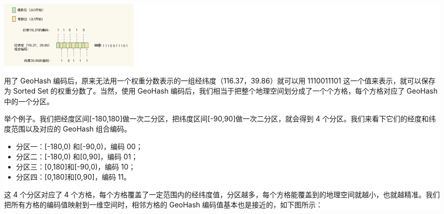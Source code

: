 <img src="../img/redis64.jpg" style="zoom:25%;" />

用了 GeoHash 编码后，原来无法用一个权重分数表示的一组经纬度（116.37，39.86）就可以用 1110011101 这一个值来表示，就可以保存为 Sorted Set 的权重分数了。当然，使用 GeoHash 编码后，我们相当于把整个地理空间划分成了一个个方格，每个方格对应了 GeoHash 中的一个分区。

举个例子。我们把经度区间[-180,180]做一次二分区，把纬度区间[-90,90]做一次二分区，就会得到 4 个分区。我们来看下它们的经度和纬度范围以及对应的 GeoHash 组合编码。

- 分区一：[-180,0) 和[-90,0)，编码 00；
- 分区二：[-180,0) 和[0,90]，编码 01；
- 分区三：[0,180]和[-90,0)，编码 10；
- 分区四：[0,180]和[0,90]，编码 11。

这 4 个分区对应了 4 个方格，每个方格覆盖了一定范围内的经纬度值，分区越多，每个方格能覆盖到的地理空间就越小，也就越精准。我们把所有方格的编码值映射到一维空间时，相邻方格的 GeoHash 编码值基本也是接近的，如下图所示：
